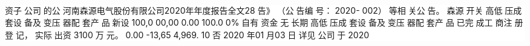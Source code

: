 资子
公司
的公
河南森源电气股份有限公司2020年年度报告全文28
告》
（公
告编
号：
2020-
002）
等相
关公
告。
森源
开关
高低
压成
套设
备及
变压
器配
套产
品
新设
100,0
00,00
0.00
100.0
0%
自有
资金
无
长期
高低
压成
套设
备及
变压
器配
套产
品
已完
成工
商注
册登
记，
实际
出资
3100
万
元。
0.00
-13,65
4,969.
10
否
2020
年01
月03
日
详见
公司
于
2020